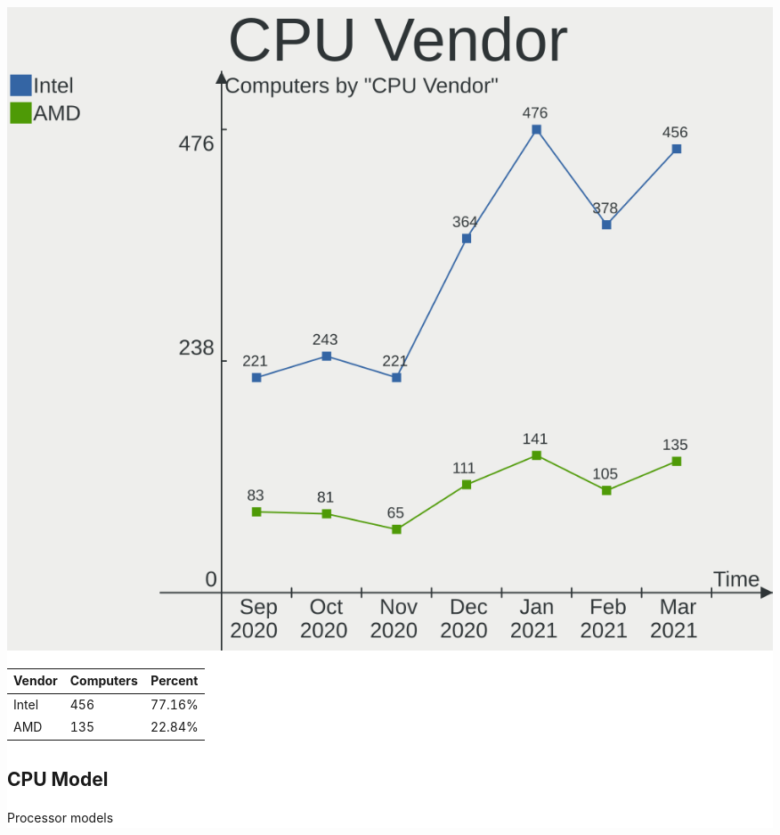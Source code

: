 ![CPU Vendor](./All/images/line_chart/cpu_vendor.svg)

| Vendor | Computers | Percent |
|--------|-----------|---------|
| Intel  | 456       | 77.16%  |
| AMD    | 135       | 22.84%  |

CPU Model
---------

Processor models
